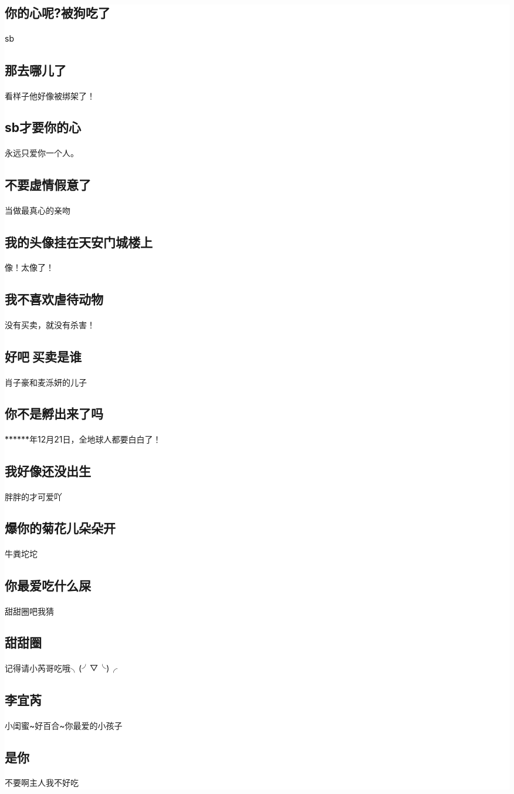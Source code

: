 ## 你的心呢?被狗吃了
sb

## 那去哪儿了
看样子他好像被绑架了！

## sb才要你的心
永远只爱你一个人。

## 不要虚情假意了
当做最真心的亲吻

## 我的头像挂在天安门城楼上
像！太像了！

## 我不喜欢虐待动物
没有买卖，就没有杀害！

## 好吧  买卖是谁
肖子豪和麦泺妍的儿子

## 你不是孵出来了吗
******年12月21日，全地球人都要白白了！

## 我好像还没出生
胖胖的才可爱吖

## 爆你的菊花儿朵朵开
牛粪坨坨

## 你最爱吃什么屎
甜甜圈吧我猜

## 甜甜圈
记得请小芮哥吃哦╮(╯▽╰)╭

## 李宜芮
小闺蜜~好百合~你最爱的小孩子

## 是你
不要啊主人我不好吃
